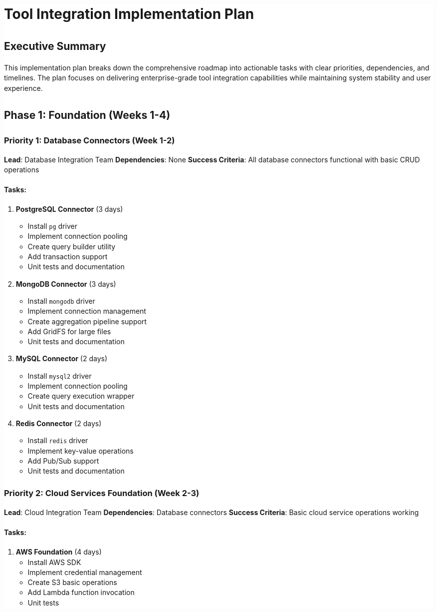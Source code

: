 # Tool Integration Implementation Plan

## Executive Summary
This implementation plan breaks down the comprehensive roadmap into actionable tasks with clear priorities, dependencies, and timelines. The plan focuses on delivering enterprise-grade tool integration capabilities while maintaining system stability and user experience.

## Phase 1: Foundation (Weeks 1-4)

### Priority 1: Database Connectors (Week 1-2)
**Lead**: Database Integration Team
**Dependencies**: None
**Success Criteria**: All database connectors functional with basic CRUD operations

#### Tasks:
1. **PostgreSQL Connector** (3 days)
   - Install `pg` driver
   - Implement connection pooling
   - Create query builder utility
   - Add transaction support
   - Unit tests and documentation

2. **MongoDB Connector** (3 days)
   - Install `mongodb` driver
   - Implement connection management
   - Create aggregation pipeline support
   - Add GridFS for large files
   - Unit tests and documentation

3. **MySQL Connector** (2 days)
   - Install `mysql2` driver
   - Implement connection pooling
   - Create query execution wrapper
   - Unit tests and documentation

4. **Redis Connector** (2 days)
   - Install `redis` driver
   - Implement key-value operations
   - Add Pub/Sub support
   - Unit tests and documentation

### Priority 2: Cloud Services Foundation (Week 2-3)
**Lead**: Cloud Integration Team
**Dependencies**: Database connectors
**Success Criteria**: Basic cloud service operations working

#### Tasks:
1. **AWS Foundation** (4 days)
   - Install AWS SDK
   - Implement credential management
   - Create S3 basic operations
   - Add Lambda function invocation
   - Unit tests
